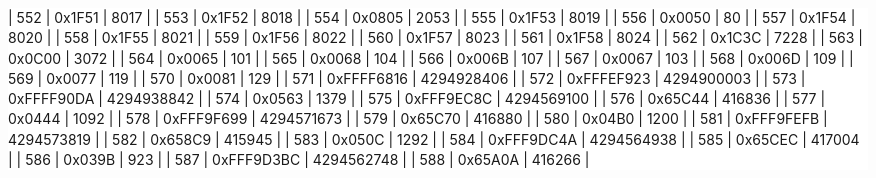 |     552 | 0x1F51      |        8017 |
|     553 | 0x1F52      |        8018 |
|     554 | 0x0805      |        2053 |
|     555 | 0x1F53      |        8019 |
|     556 | 0x0050      |          80 |
|     557 | 0x1F54      |        8020 |
|     558 | 0x1F55      |        8021 |
|     559 | 0x1F56      |        8022 |
|     560 | 0x1F57      |        8023 |
|     561 | 0x1F58      |        8024 |
|     562 | 0x1C3C      |        7228 |
|     563 | 0x0C00      |        3072 |
|     564 | 0x0065      |         101 |
|     565 | 0x0068      |         104 |
|     566 | 0x006B      |         107 |
|     567 | 0x0067      |         103 |
|     568 | 0x006D      |         109 |
|     569 | 0x0077      |         119 |
|     570 | 0x0081      |         129 |
|     571 | 0xFFFF6816  |  4294928406 |
|     572 | 0xFFFEF923  |  4294900003 |
|     573 | 0xFFFF90DA  |  4294938842 |
|     574 | 0x0563      |        1379 |
|     575 | 0xFFF9EC8C  |  4294569100 |
|     576 | 0x65C44     |      416836 |
|     577 | 0x0444      |        1092 |
|     578 | 0xFFF9F699  |  4294571673 |
|     579 | 0x65C70     |      416880 |
|     580 | 0x04B0      |        1200 |
|     581 | 0xFFF9FEFB  |  4294573819 |
|     582 | 0x658C9     |      415945 |
|     583 | 0x050C      |        1292 |
|     584 | 0xFFF9DC4A  |  4294564938 |
|     585 | 0x65CEC     |      417004 |
|     586 | 0x039B      |         923 |
|     587 | 0xFFF9D3BC  |  4294562748 |
|     588 | 0x65A0A     |      416266 |